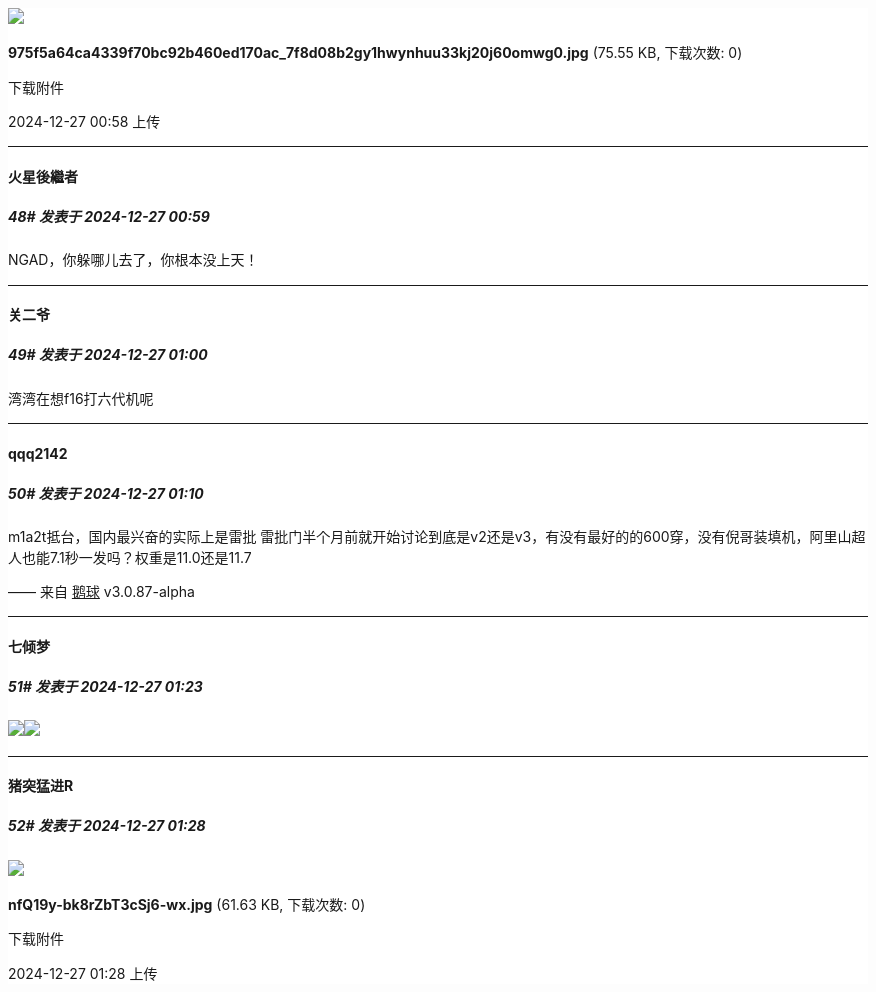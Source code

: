 <img src="https://img.saraba1st.com/forum/202412/27/005851ioemk7jcccms9b95.jpg" referrerpolicy="no-referrer">

<strong>975f5a64ca4339f70bc92b460ed170ac_7f8d08b2gy1hwynhuu33kj20j60omwg0.jpg</strong> (75.55 KB, 下载次数: 0)

下载附件

2024-12-27 00:58 上传

*****

####  火星後繼者  
##### 48#       发表于 2024-12-27 00:59

NGAD，你躲哪儿去了，你根本没上天！

*****

####  关二爷  
##### 49#       发表于 2024-12-27 01:00

湾湾在想f16打六代机呢


*****

####  qqq2142  
##### 50#       发表于 2024-12-27 01:10

m1a2t抵台，国内最兴奋的实际上是雷批
雷批门半个月前就开始讨论到底是v2还是v3，有没有最好的的600穿，没有倪哥装填机，阿里山超人也能7.1秒一发吗？权重是11.0还是11.7

—— 来自 [鹅球](https://www.pgyer.com/xfPejhuq) v3.0.87-alpha


*****

####  七倾梦  
##### 51#       发表于 2024-12-27 01:23

<img src="https://static.saraba1st.com/image/smiley/face2017/067.png" referrerpolicy="no-referrer"><img src="https://p.sda1.dev/21/95927721766c6cefc507a5de8f2d5416/image.jpg" referrerpolicy="no-referrer">


*****

####  猪突猛进R  
##### 52#       发表于 2024-12-27 01:28

<img src="https://img.saraba1st.com/forum/202412/27/012844whqlvwpf2qhh4vll.jpg" referrerpolicy="no-referrer">

<strong>nfQ19y-bk8rZbT3cSj6-wx.jpg</strong> (61.63 KB, 下载次数: 0)

下载附件

2024-12-27 01:28 上传
